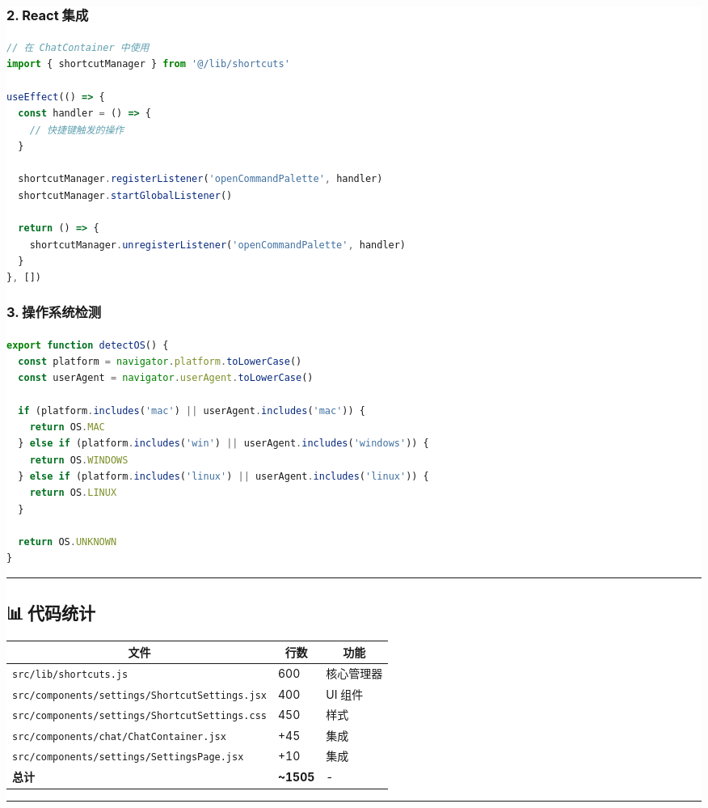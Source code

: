 ### 2. React 集成

```javascript
// 在 ChatContainer 中使用
import { shortcutManager } from '@/lib/shortcuts'

useEffect(() => {
  const handler = () => {
    // 快捷键触发的操作
  }

  shortcutManager.registerListener('openCommandPalette', handler)
  shortcutManager.startGlobalListener()

  return () => {
    shortcutManager.unregisterListener('openCommandPalette', handler)
  }
}, [])
```

### 3. 操作系统检测

```javascript
export function detectOS() {
  const platform = navigator.platform.toLowerCase()
  const userAgent = navigator.userAgent.toLowerCase()

  if (platform.includes('mac') || userAgent.includes('mac')) {
    return OS.MAC
  } else if (platform.includes('win') || userAgent.includes('windows')) {
    return OS.WINDOWS
  } else if (platform.includes('linux') || userAgent.includes('linux')) {
    return OS.LINUX
  }

  return OS.UNKNOWN
}
```

---

## 📊 **代码统计**

| 文件 | 行数 | 功能 |
|------|------|------|
| `src/lib/shortcuts.js` | 600 | 核心管理器 |
| `src/components/settings/ShortcutSettings.jsx` | 400 | UI 组件 |
| `src/components/settings/ShortcutSettings.css` | 450 | 样式 |
| `src/components/chat/ChatContainer.jsx` | +45 | 集成 |
| `src/components/settings/SettingsPage.jsx` | +10 | 集成 |
| **总计** | **~1505** | - |

---